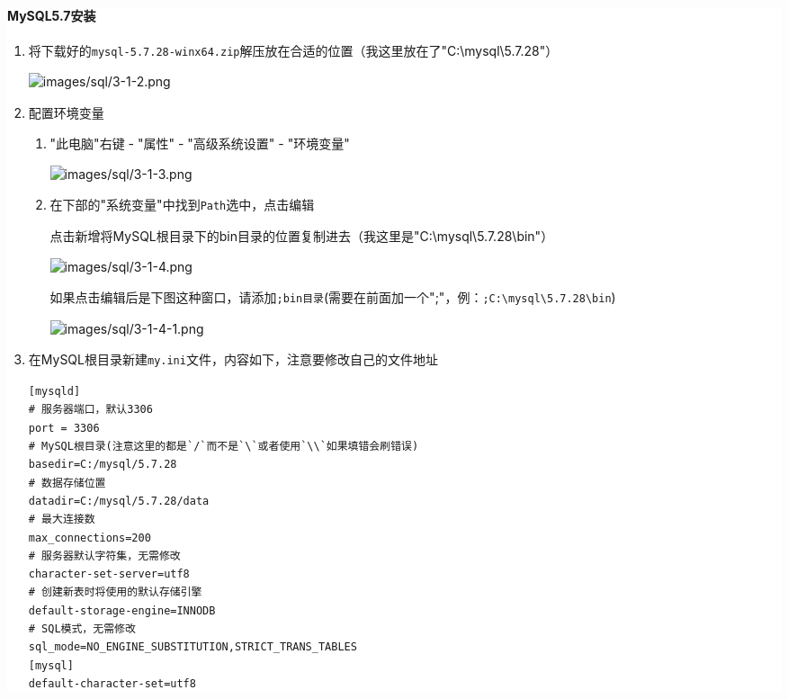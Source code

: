 #### MySQL5.7安装
1. 将下载好的`mysql-5.7.28-winx64.zip`解压放在合适的位置（我这里放在了"C:\mysql\5.7.28\"）
   
    ![](/images/sql/3-1-2.png "images/sql/3-1-2.png")

2. 配置环境变量
   
   1. "此电脑"右键 - "属性" - "高级系统设置" - "环境变量"
   
        ![](/images/sql/3-1-3.png "images/sql/3-1-3.png")

   2. 在下部的"系统变量"中找到`Path`选中，点击编辑
   
        点击新增将MySQL根目录下的bin目录的位置复制进去（我这里是"C:\mysql\5.7.28\bin"）

        ![](/images/sql/3-1-4.png "images/sql/3-1-4.png")

        如果点击编辑后是下图这种窗口，请添加`;bin目录`(需要在前面加一个";"，例：`;C:\mysql\5.7.28\bin`)

        ![](/images/sql/3-1-4-1.png "images/sql/3-1-4-1.png")

3. 在MySQL根目录新建`my.ini`文件，内容如下，注意要修改自己的文件地址
    ```
    [mysqld]
    # 服务器端口，默认3306
    port = 3306
    # MySQL根目录(注意这里的都是`/`而不是`\`或者使用`\\`如果填错会刷错误)
    basedir=C:/mysql/5.7.28
    # 数据存储位置
    datadir=C:/mysql/5.7.28/data 
    # 最大连接数
    max_connections=200
    # 服务器默认字符集，无需修改
    character-set-server=utf8
    # 创建新表时将使用的默认存储引擎
    default-storage-engine=INNODB
    # SQL模式，无需修改
    sql_mode=NO_ENGINE_SUBSTITUTION,STRICT_TRANS_TABLES
    [mysql]
    default-character-set=utf8
    ```
